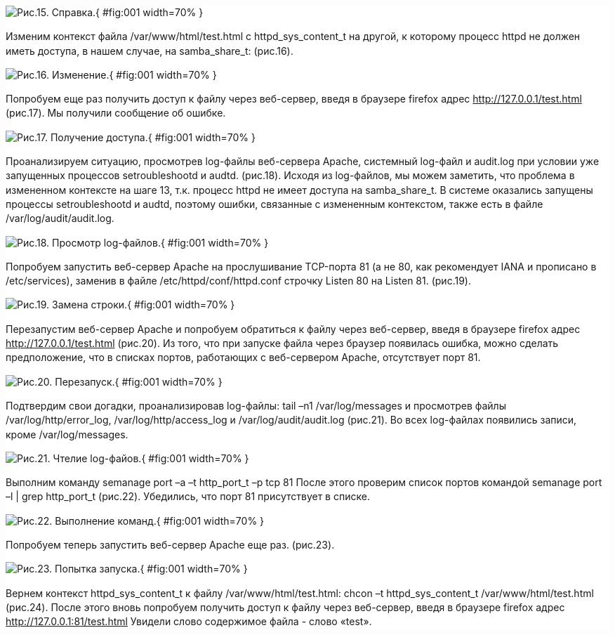 ![Рис.15. Справка.](images/15.jpg){ #fig:001 width=70% }

Изменим контекст файла /var/www/html/test.html с httpd_sys_content_t на другой, к которому процесс httpd не должен иметь доступа, в нашем случае, на samba_share_t: (рис.16).

![Рис.16. Изменение.](images/16.jpg){ #fig:001 width=70% }

Попробуем еще раз получить доступ к файлу через веб-сервер, введя в браузере firefox адрес http://127.0.0.1/test.html (рис.17).
Мы получили сообщение об ошибке.

![Рис.17. Получение доступа.](images/17.jpg){ #fig:001 width=70% }

Проанализируем ситуацию, просмотрев log-файлы веб-сервера Apache, системный log-файл и audit.log при условии уже запущенных процессов setroubleshootd и audtd. (рис.18).
Исходя из log-файлов, мы можем заметить, что проблема в измененном контексте на шаге 13, т.к. процесс httpd не имеет доступа на samba_share_t. В системе оказались запущены процессы setroubleshootd и audtd, поэтому ошибки, связанные с измененным контекстом, также есть в файле /var/log/audit/audit.log.

![Рис.18. Просмотр log-файлов.](images/18.jpg){ #fig:001 width=70% }

Попробуем запустить веб-сервер Apache на прослушивание TCP-порта 81 (а не 80, как рекомендует IANA и прописано в /etc/services), заменив в файле /etc/httpd/conf/httpd.conf строчку Listen 80 на Listen 81. (рис.19).

![Рис.19. Замена строки.](images/19.jpg){ #fig:001 width=70% }

Перезапустим веб-сервер Apache и попробуем обратиться к файлу через веб-сервер, введя в браузере firefox адрес http://127.0.0.1/test.html (рис.20).
Из того, что при запуске файла через браузер появилась ошибка, можно сделать предположение, что в списках портов, работающих с веб-сервером Apache, отсутствует порт 81.

![Рис.20. Перезапуск.](images/20.jpg){ #fig:001 width=70% }

Подтвердим свои догадки, проанализировав log-файлы: tail –n1 /var/log/messages и просмотрев файлы /var/log/http/error_log, /var/log/http/access_log и /var/log/audit/audit.log (рис.21).
Во всех log-файлах появились записи, кроме /var/log/messages.

![Рис.21. Чтелие log-файов.](images/21.jpg){ #fig:001 width=70% }

Выполним команду semanage port –a –t http_port_t –p tcp 81 После этого проверим список портов командой semanage port –l | grep http_port_t (рис.22).
Убедились, что порт 81 присутствует в списке.

![Рис.22. Выполнение команд.](images/22.jpg){ #fig:001 width=70% }

Попробуем теперь запустить веб-сервер Apache еще раз. (рис.23).

![Рис.23. Попытка запуска.](images/23.jpg){ #fig:001 width=70% }

Вернем контекст httpd_sys_content_t к файлу /var/www/html/test.html: chcon –t httpd_sys_content_t /var/www/html/test.html (рис.24).
После этого вновь попробуем получить доступ к файлу через веб-сервер, введя в браузере firefox адрес http://127.0.0.1:81/test.html
Увидели слово содержимое файла - слово «test».
